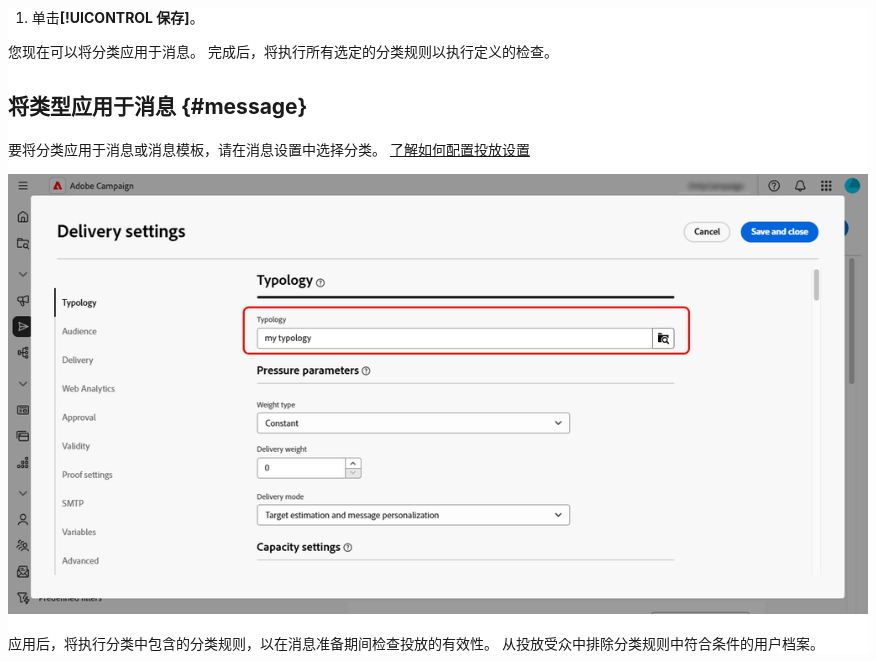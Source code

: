 1. 单击&#x200B;**[!UICONTROL 保存]**。

您现在可以将分类应用于消息。 完成后，将执行所有选定的分类规则以执行定义的检查。

## 将类型应用于消息 {#message}

要将分类应用于消息或消息模板，请在消息设置中选择分类。 [了解如何配置投放设置](../advanced-settings/delivery-settings.md#typology)

![将类型应用于消息接口](assets/business-rules-apply.png)

应用后，将执行分类中包含的分类规则，以在消息准备期间检查投放的有效性。 从投放受众中排除分类规则中符合条件的用户档案。